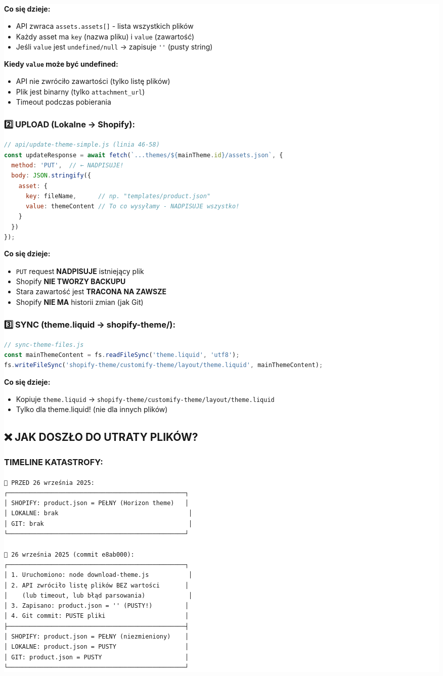 **Co się dzieje:**
- API zwraca `assets.assets[]` - lista wszystkich plików
- Każdy asset ma `key` (nazwa pliku) i `value` (zawartość)
- Jeśli `value` jest `undefined/null` → zapisuje `''` (pusty string)

**Kiedy `value` może być undefined:**
- API nie zwróciło zawartości (tylko listę plików)
- Plik jest binarny (tylko `attachment_url`)
- Timeout podczas pobierania

### **2️⃣ UPLOAD (Lokalne → Shopify):**
```javascript
// api/update-theme-simple.js (linia 46-58)
const updateResponse = await fetch(`...themes/${mainTheme.id}/assets.json`, {
  method: 'PUT',  // ← NADPISUJE!
  body: JSON.stringify({
    asset: {
      key: fileName,      // np. "templates/product.json"
      value: themeContent // To co wysyłamy - NADPISUJE wszystko!
    }
  })
});
```

**Co się dzieje:**
- `PUT` request **NADPISUJE** istniejący plik
- Shopify **NIE TWORZY BACKUPU**
- Stara zawartość jest **TRACONA NA ZAWSZE**
- Shopify **NIE MA** historii zmian (jak Git)

### **3️⃣ SYNC (theme.liquid → shopify-theme/):**
```javascript
// sync-theme-files.js
const mainThemeContent = fs.readFileSync('theme.liquid', 'utf8');
fs.writeFileSync('shopify-theme/customify-theme/layout/theme.liquid', mainThemeContent);
```

**Co się dzieje:**
- Kopiuje `theme.liquid` → `shopify-theme/customify-theme/layout/theme.liquid`
- Tylko dla theme.liquid! (nie dla innych plików)

## ❌ JAK DOSZŁO DO UTRATY PLIKÓW?

### **TIMELINE KATASTROFY:**

```
📅 PRZED 26 września 2025:
┌─────────────────────────────────────────────────┐
│ SHOPIFY: product.json = PEŁNY (Horizon theme)   │
│ LOKALNE: brak                                    │
│ GIT: brak                                        │
└─────────────────────────────────────────────────┘

📅 26 września 2025 (commit e8ab000):
┌─────────────────────────────────────────────────┐
│ 1. Uruchomiono: node download-theme.js           │
│ 2. API zwróciło listę plików BEZ wartości       │
│    (lub timeout, lub błąd parsowania)            │
│ 3. Zapisano: product.json = '' (PUSTY!)         │
│ 4. Git commit: PUSTE pliki                      │
├─────────────────────────────────────────────────┤
│ SHOPIFY: product.json = PEŁNY (niezmieniony)    │
│ LOKALNE: product.json = PUSTY                   │
│ GIT: product.json = PUSTY                       │
└─────────────────────────────────────────────────┘
```